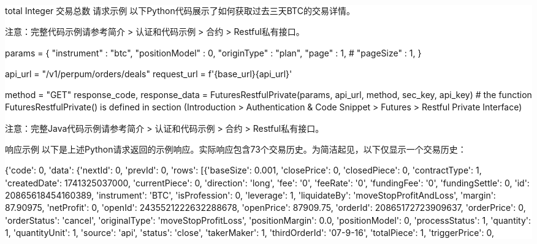 total	Integer	交易总数
请求示例
以下Python代码展示了如何获取过去三天BTC的交易详情。

注意：完整代码示例请参考简介 > 认证和代码示例 > 合约 > Restful私有接口。

params = {
    "instrument" : "btc",
    "positionModel" : 0,
    "originType" : "plan",
    "page" : 1,
    # "pageSize" : 1,
    }
 
api_url = "/v1/perpum/orders/deals"
request_url = f'{base_url}{api_url}'
 
method = "GET"
response_code, response_data = FuturesRestfulPrivate(params, api_url, method, sec_key, api_key)    # the function FuturesRestfulPrivate() is defined in section (Introduction > Authentication & Code Snippet > Futures > Restful Private Interface)


注意：完整Java代码示例请参考简介 > 认证和代码示例 > 合约 > Restful私有接口。

响应示例
以下是上述Python请求返回的示例响应。实际响应包含73个交易历史。为简洁起见，以下仅显示一个交易历史：

{'code': 0,
 'data': {'nextId': 0,
  'prevId': 0,
  'rows': [{'baseSize': 0.001,
 'closePrice': 0,
 'closedPiece': 0,
 'contractType': 1,
 'createdDate': 1741325037000,
 'currentPiece': 0,
 'direction': 'long',
 'fee': '0',
 'feeRate': '0',
 'fundingFee': '0',
 'fundingSettle': 0,
 'id': 20865618454160389,
 'instrument': 'BTC',
 'isProfession': 0,
 'leverage': 1,
 'liquidateBy': 'moveStopProfitAndLoss',
 'margin': 87.90975,
 'netProfit': 0,
 'openId': 2435521222632288678,
 'openPrice': 87909.75,
 'orderId': 20865172723909637,
 'orderPrice': 0,
 'orderStatus': 'cancel',
 'originalType': 'moveStopProfitLoss',
 'positionMargin': 0.0,
 'positionModel': 0,
 'processStatus': 1,
 'quantity': 1,
 'quantityUnit': 1,
 'source': 'api',
 'status': 'close',
 'takerMaker': 1,
 'thirdOrderId': '07-9-16',
 'totalPiece': 1,
 'triggerPrice': 0,